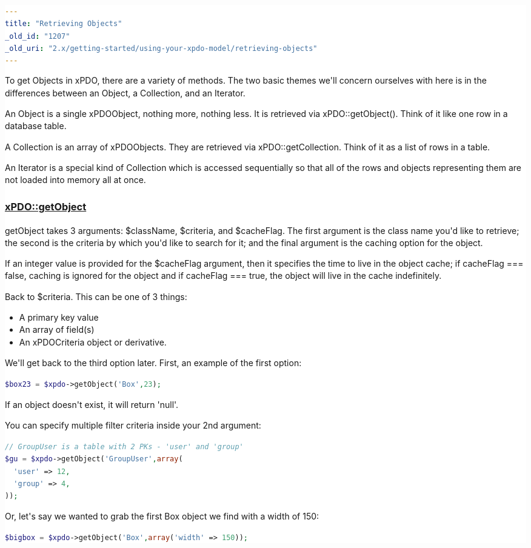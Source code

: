 ```yaml
---
title: "Retrieving Objects"
_old_id: "1207"
_old_uri: "2.x/getting-started/using-your-xpdo-model/retrieving-objects"
---
```


 To get Objects in xPDO, there are a variety of methods. The two basic themes we'll concern ourselves with here is in the differences between an Object, a Collection, and an Iterator.

 An Object is a single xPDOObject, nothing more, nothing less. It is retrieved via xPDO::getObject(). Think of it like one row in a database table.

 A Collection is an array of xPDOObjects. They are retrieved via xPDO::getCollection. Think of it as a list of rows in a table.

 An Iterator is a special kind of Collection which is accessed sequentially so that all of the rows and objects representing them are not loaded into memory all at once.

### [xPDO::getObject](extending-modx/xpdo/class-reference/xpdo/xpdo.getobject "xPDO.getObject")

 getObject takes 3 arguments: $className, $criteria, and $cacheFlag. The first argument is the class name you'd like to retrieve; the second is the criteria by which you'd like to search for it; and the final argument is the caching option for the object.

 If an integer value is provided for the $cacheFlag argument, then it specifies the time to live in the object cache; if cacheFlag === false, caching is ignored for the object and if cacheFlag === true, the object will live in the cache indefinitely.

 Back to $criteria. This can be one of 3 things:

- A primary key value
- An array of field(s)
- An xPDOCriteria object or derivative.

 We'll get back to the third option later. First, an example of the first option:

 ``` php 
$box23 = $xpdo->getObject('Box',23);
```

 If an object doesn't exist, it will return 'null'.

 You can specify multiple filter criteria inside your 2nd argument:

 ``` php 
// GroupUser is a table with 2 PKs - 'user' and 'group'
$gu = $xpdo->getObject('GroupUser',array(
   'user' => 12,
   'group' => 4,
));
```

 Or, let's say we wanted to grab the first Box object we find with a width of 150:

 ``` php 
$bigbox = $xpdo->getObject('Box',array('width' => 150));
```
